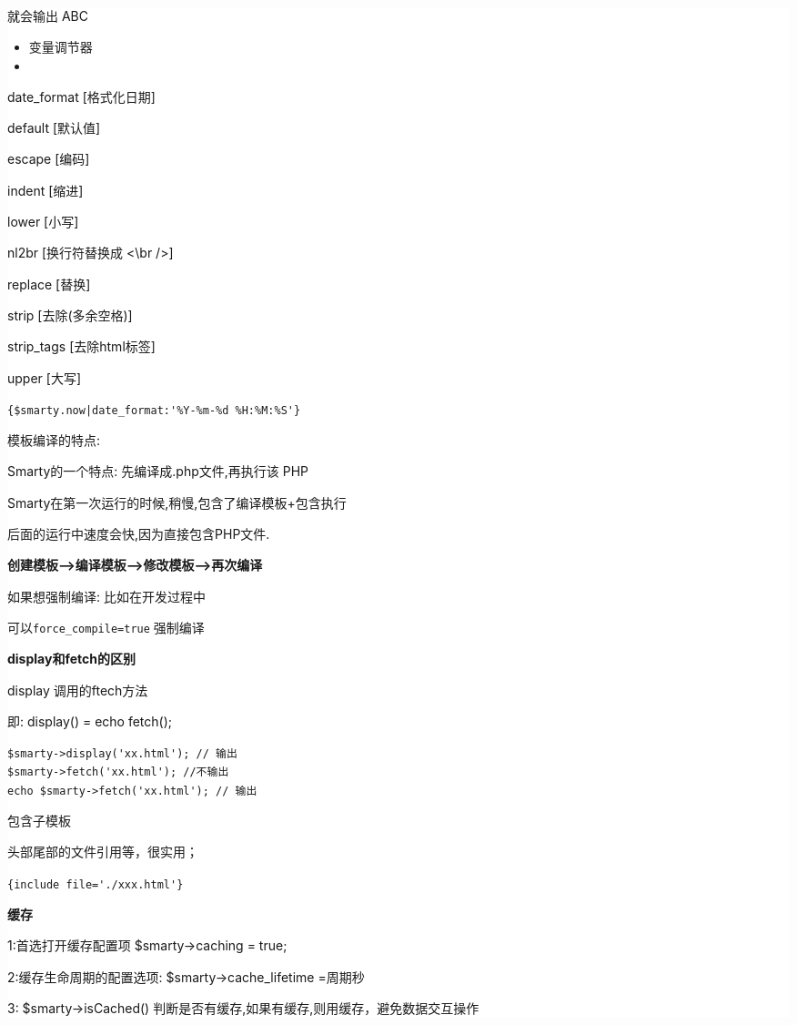 就会输出 ABC

- 变量调节器
- 
date_format [格式化日期]

default [默认值]

escape [编码]

indent [缩进]

lower [小写]

nl2br [换行符替换成 <\br />]

replace [替换]

strip [去除(多余空格)]

strip_tags [去除html标签]

upper [大写]

    {$smarty.now|date_format:'%Y-%m-%d %H:%M:%S'}

模板编译的特点:

Smarty的一个特点: 先编译成.php文件,再执行该 PHP

Smarty在第一次运行的时候,稍慢,包含了编译模板+包含执行

后面的运行中速度会快,因为直接包含PHP文件.

**创建模板-->编译模板-->修改模板-->再次编译**

如果想强制编译: 比如在开发过程中

可以`force_compile=true` 强制编译

**display和fetch的区别**

display 调用的ftech方法

即: display() = echo fetch();

    $smarty->display('xx.html'); // 输出
    $smarty->fetch('xx.html'); //不输出
    echo $smarty->fetch('xx.html'); // 输出


包含子模板

头部尾部的文件引用等，很实用；

    {include file='./xxx.html'}


**缓存**

1:首选打开缓存配置项 $smarty->caching = true;

2:缓存生命周期的配置选项: $smarty->cache_lifetime =周期秒

3: $smarty->isCached() 判断是否有缓存,如果有缓存,则用缓存，避免数据交互操作
